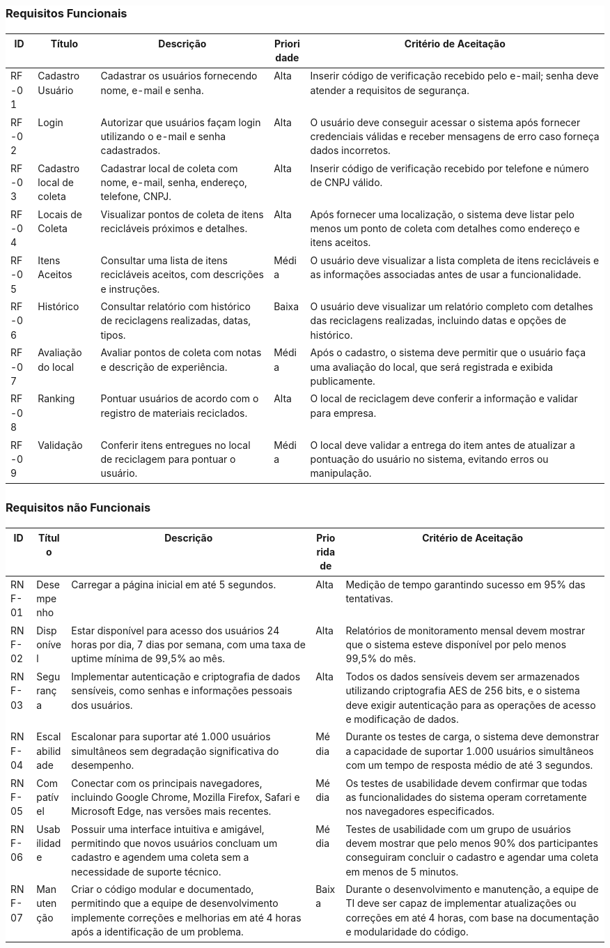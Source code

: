 ### Requisitos Funcionais
| **ID**  | **Título**              | **Descrição**                                                                 | **Prioridade** | **Critério de Aceitação**                                                               |
|---------|--------------------------|-------------------------------------------------------------------------------|----------------|----------------------------------------------------------------------------------------|
| RF-01   | Cadastro Usuário         | Cadastrar os usuários fornecendo nome, e-mail e senha.                        | Alta           | Inserir código de verificação recebido pelo e-mail; senha deve atender a requisitos de segurança. |
| RF-02   | Login                    | Autorizar que usuários façam login utilizando o e-mail e senha cadastrados.    | Alta           | O usuário deve conseguir acessar o sistema após fornecer credenciais válidas e receber mensagens de erro caso forneça dados incorretos. |
| RF-03   | Cadastro local de coleta | Cadastrar local de coleta com nome, e-mail, senha, endereço, telefone, CNPJ.  | Alta           | Inserir código de verificação recebido por telefone e número de CNPJ válido.           |
| RF-04   | Locais de Coleta         | Visualizar pontos de coleta de itens recicláveis próximos e detalhes.          | Alta           | Após fornecer uma localização, o sistema deve listar pelo menos um ponto de coleta com detalhes como endereço e itens aceitos. |
| RF-05   | Itens Aceitos            | Consultar uma lista de itens recicláveis aceitos, com descrições e instruções. | Média          | O usuário deve visualizar a lista completa de itens recicláveis e as informações associadas antes de usar a funcionalidade. |
| RF-06   | Histórico                | Consultar relatório com histórico de reciclagens realizadas, datas, tipos.    | Baixa          | O usuário deve visualizar um relatório completo com detalhes das reciclagens realizadas, incluindo datas e opções de histórico. |
| RF-07   | Avaliação do local       | Avaliar pontos de coleta com notas e descrição de experiência.                | Média          | Após o cadastro, o sistema deve permitir que o usuário faça uma avaliação do local, que será registrada e exibida publicamente. |
| RF-08   | Ranking                  | Pontuar usuários de acordo com o registro de materiais reciclados.             | Alta           | O local de reciclagem deve conferir a informação e validar para empresa.               |
| RF-09   | Validação                | Conferir itens entregues no local de reciclagem para pontuar o usuário.       | Média          | O local deve validar a entrega do item antes de atualizar a pontuação do usuário no sistema, evitando erros ou manipulação.     |


### Requisitos não Funcionais

| **ID**  | **Título**      | **Descrição**                                                                 | **Prioridade** | **Critério de Aceitação**                                                               |
|---------|------------------|-------------------------------------------------------------------------------|----------------|----------------------------------------------------------------------------------------|
| RNF-01  | Desempenho       | Carregar a página inicial em até 5 segundos.                                 | Alta           | Medição de tempo garantindo sucesso em 95% das tentativas.                             |
| RNF-02  | Disponível       | Estar disponível para acesso dos usuários 24 horas por dia, 7 dias por semana, com uma taxa de uptime mínima de 99,5% ao mês. | Alta           | Relatórios de monitoramento mensal devem mostrar que o sistema esteve disponível por pelo menos 99,5% do mês. |
| RNF-03  | Segurança        | Implementar autenticação e criptografia de dados sensíveis, como senhas e informações pessoais dos usuários. | Alta           | Todos os dados sensíveis devem ser armazenados utilizando criptografia AES de 256 bits, e o sistema deve exigir autenticação para as operações de acesso e modificação de dados. |
| RNF-04  | Escalabilidade   | Escalonar para suportar até 1.000 usuários simultâneos sem degradação significativa do desempenho. | Média          | Durante os testes de carga, o sistema deve demonstrar a capacidade de suportar 1.000 usuários simultâneos com um tempo de resposta médio de até 3 segundos. | 
| RNF-05  | Compatível       | Conectar com os principais navegadores, incluindo Google Chrome, Mozilla Firefox, Safari e Microsoft Edge, nas versões mais recentes. | Média          | Os testes de usabilidade devem confirmar que todas as funcionalidades do sistema operam corretamente nos navegadores especificados. |
| RNF-06  | Usabilidade      | Possuir uma interface intuitiva e amigável, permitindo que novos usuários concluam um cadastro e agendem uma coleta sem a necessidade de suporte técnico. | Média          | Testes de usabilidade com um grupo de usuários devem mostrar que pelo menos 90% dos participantes conseguiram concluir o cadastro e agendar uma coleta em menos de 5 minutos. |
| RNF-07  | Manutenção       | Criar o código modular e documentado, permitindo que a equipe de desenvolvimento implemente correções e melhorias em até 4 horas após a identificação de um problema. | Baixa          | Durante o desenvolvimento e manutenção, a equipe de TI deve ser capaz de implementar atualizações ou correções em até 4 horas, com base na documentação e modularidade do código. |


